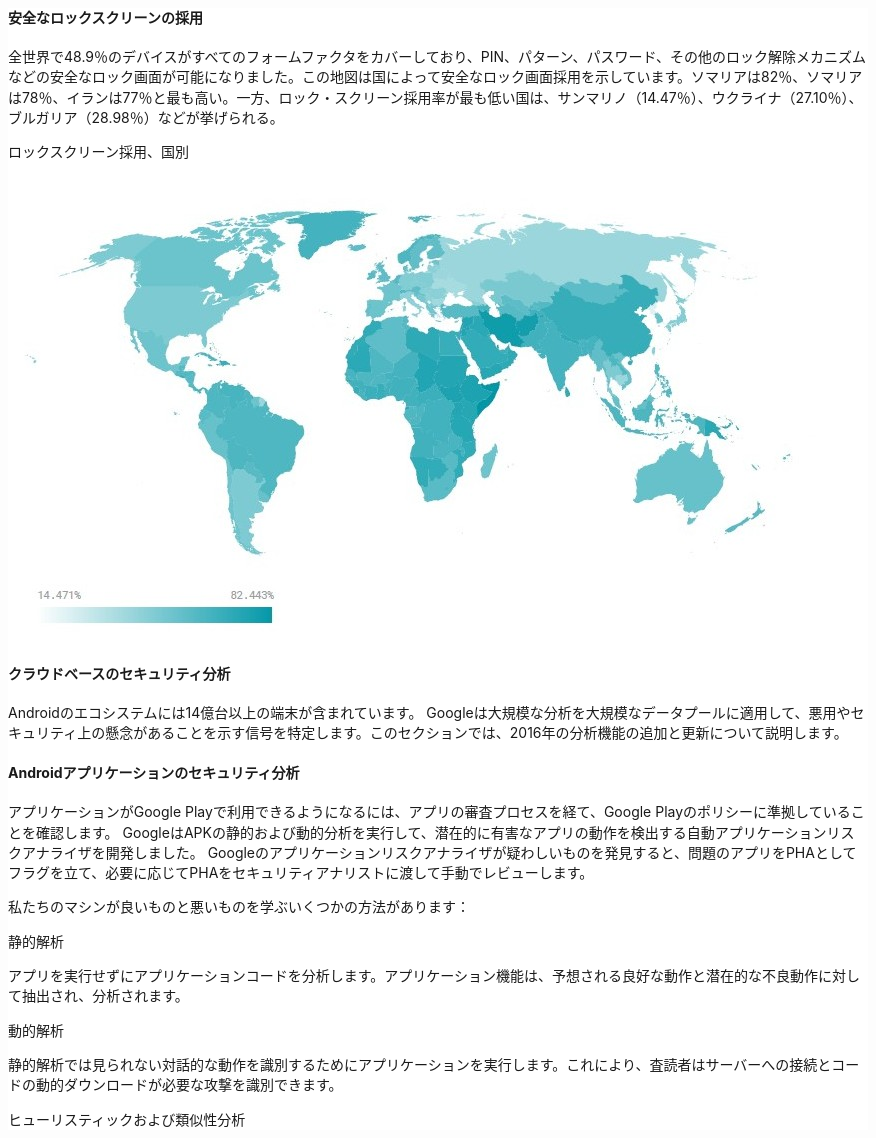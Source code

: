 #### 安全なロックスクリーンの採用

全世界で48.9％のデバイスがすべてのフォームファクタをカバーしており、PIN、パターン、パスワード、その他のロック解除メカニズムなどの安全なロック画面が可能になりました。この地図は国によって安全なロック画面採用を示しています。ソマリアは82％、ソマリアは78％、イランは77％と最も高い。一方、ロック・スクリーン採用率が最も低い国は、サンマリノ（14.47％）、ウクライナ（27.10％）、ブルガリア（28.98％）などが挙げられる。

ロックスクリーン採用、国別

![007.jpg](../images/Android2016/007.jpg)

#### クラウドベースのセキュリティ分析

Androidのエコシステムには14億台以上の端末が含まれています。 Googleは大規模な分析を大規模なデータプールに適用して、悪用やセキュリティ上の懸念があることを示す信号を特定します。このセクションでは、2016年の分析機能の追加と更新について説明します。

#### Androidアプリケーションのセキュリティ分析

アプリケーションがGoogle Playで利用できるようになるには、アプリの審査プロセスを経て、Google Playのポリシーに準拠していることを確認します。 GoogleはAPKの静的および動的分析を実行して、潜在的に有害なアプリの動作を検出する自動アプリケーションリスクアナライザを開発しました。 Googleのアプリケーションリスクアナライザが疑わしいものを発見すると、問題のアプリをPHAとしてフラグを立て、必要に応じてPHAをセキュリティアナリストに渡して手動でレビューします。

私たちのマシンが良いものと悪いものを学ぶいくつかの方法があります：

静的解析

アプリを実行せずにアプリケーションコードを分析します。アプリケーション機能は、予想される良好な動作と潜在的な不良動作に対して抽出され、分析されます。

動的解析

静的解析では見られない対話的な動作を識別するためにアプリケーションを実行します。これにより、査​​読者はサーバーへの接続とコードの動的ダウンロードが必要な攻撃を識別できます。

ヒューリスティックおよび類似性分析
